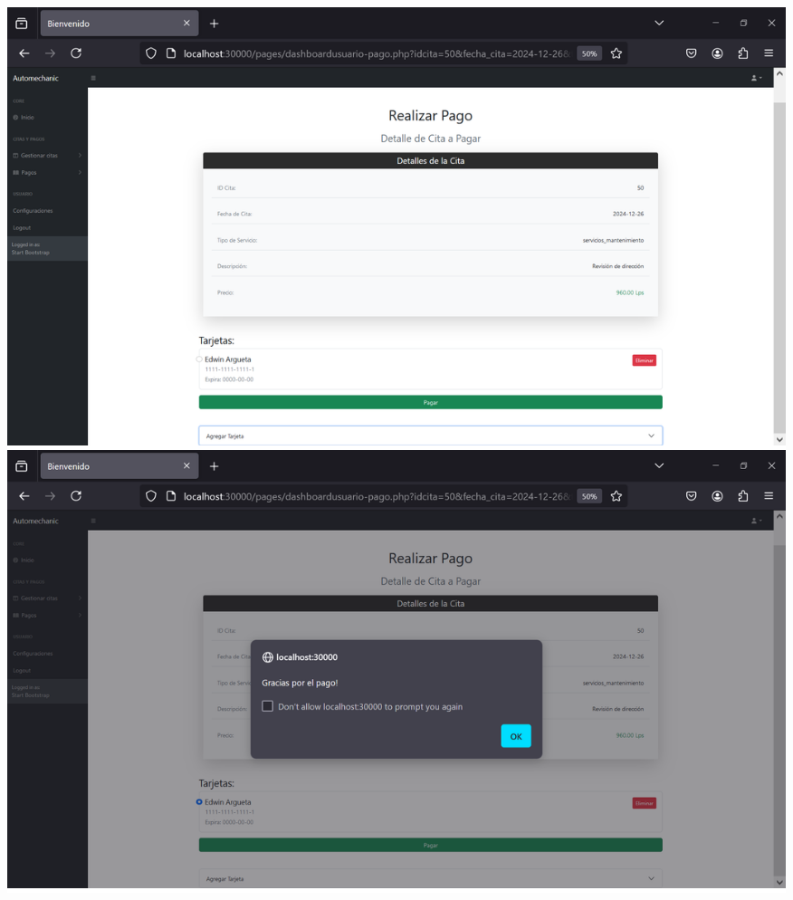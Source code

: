 ![Make Payment](./imagenes%20para%20GitHub/9.png)
![Payment Confirmation](./imagenes%20para%20GitHub/10.png)